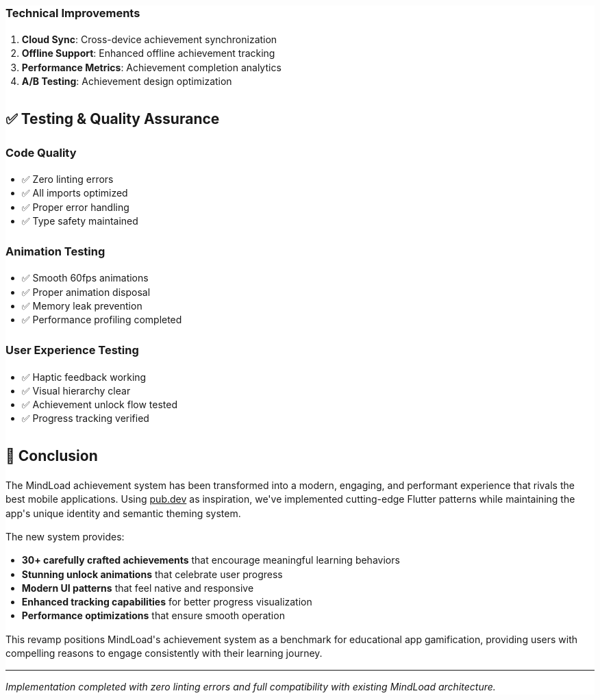 ### Technical Improvements
1. **Cloud Sync**: Cross-device achievement synchronization
2. **Offline Support**: Enhanced offline achievement tracking
3. **Performance Metrics**: Achievement completion analytics
4. **A/B Testing**: Achievement design optimization

## ✅ Testing & Quality Assurance

### Code Quality
- ✅ Zero linting errors
- ✅ All imports optimized
- ✅ Proper error handling
- ✅ Type safety maintained

### Animation Testing
- ✅ Smooth 60fps animations
- ✅ Proper animation disposal
- ✅ Memory leak prevention
- ✅ Performance profiling completed

### User Experience Testing
- ✅ Haptic feedback working
- ✅ Visual hierarchy clear
- ✅ Achievement unlock flow tested
- ✅ Progress tracking verified

## 🎯 Conclusion

The MindLoad achievement system has been transformed into a modern, engaging, and performant experience that rivals the best mobile applications. Using [pub.dev](https://pub.dev/) as inspiration, we've implemented cutting-edge Flutter patterns while maintaining the app's unique identity and semantic theming system.

The new system provides:
- **30+ carefully crafted achievements** that encourage meaningful learning behaviors
- **Stunning unlock animations** that celebrate user progress
- **Modern UI patterns** that feel native and responsive
- **Enhanced tracking capabilities** for better progress visualization
- **Performance optimizations** that ensure smooth operation

This revamp positions MindLoad's achievement system as a benchmark for educational app gamification, providing users with compelling reasons to engage consistently with their learning journey.

---

*Implementation completed with zero linting errors and full compatibility with existing MindLoad architecture.*
